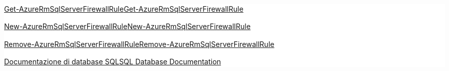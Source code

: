 [<span data-ttu-id="89ad9-139">Get-AzureRmSqlServerFirewallRule</span><span class="sxs-lookup"><span data-stu-id="89ad9-139">Get-AzureRmSqlServerFirewallRule</span></span>](./Get-AzureRmSqlServerFirewallRule.md)

[<span data-ttu-id="89ad9-140">New-AzureRmSqlServerFirewallRule</span><span class="sxs-lookup"><span data-stu-id="89ad9-140">New-AzureRmSqlServerFirewallRule</span></span>](./New-AzureRmSqlServerFirewallRule.md)

[<span data-ttu-id="89ad9-141">Remove-AzureRmSqlServerFirewallRule</span><span class="sxs-lookup"><span data-stu-id="89ad9-141">Remove-AzureRmSqlServerFirewallRule</span></span>](./Remove-AzureRmSqlServerFirewallRule.md)

[<span data-ttu-id="89ad9-142">Documentazione di database SQL</span><span class="sxs-lookup"><span data-stu-id="89ad9-142">SQL Database Documentation</span></span>](https://docs.microsoft.com/azure/sql-database/)


